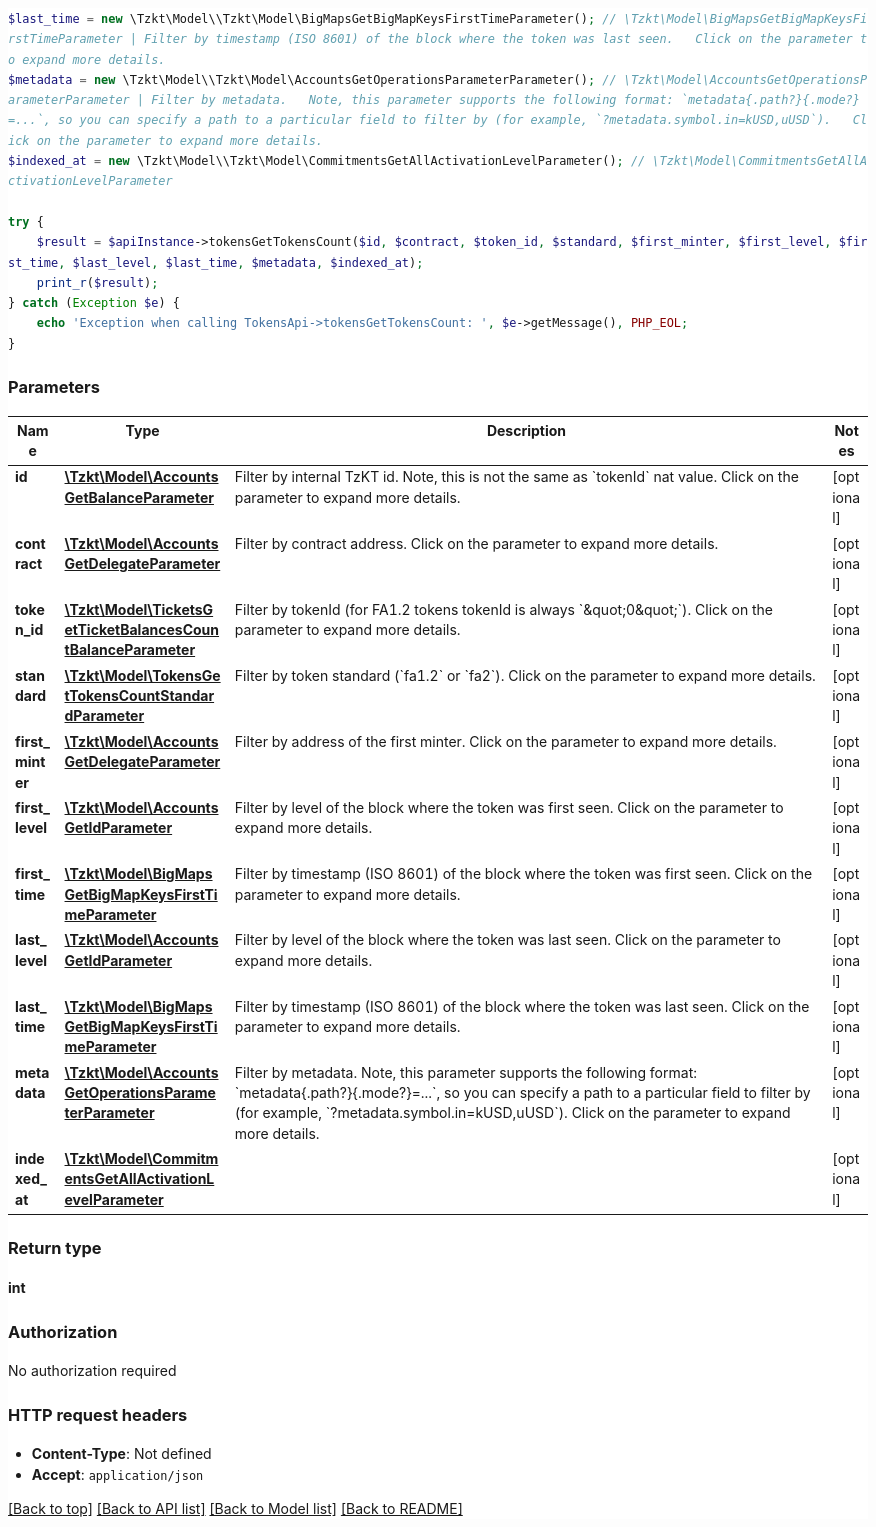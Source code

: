```php
$last_time = new \Tzkt\Model\\Tzkt\Model\BigMapsGetBigMapKeysFirstTimeParameter(); // \Tzkt\Model\BigMapsGetBigMapKeysFirstTimeParameter | Filter by timestamp (ISO 8601) of the block where the token was last seen.   Click on the parameter to expand more details.
$metadata = new \Tzkt\Model\\Tzkt\Model\AccountsGetOperationsParameterParameter(); // \Tzkt\Model\AccountsGetOperationsParameterParameter | Filter by metadata.   Note, this parameter supports the following format: `metadata{.path?}{.mode?}=...`, so you can specify a path to a particular field to filter by (for example, `?metadata.symbol.in=kUSD,uUSD`).   Click on the parameter to expand more details.
$indexed_at = new \Tzkt\Model\\Tzkt\Model\CommitmentsGetAllActivationLevelParameter(); // \Tzkt\Model\CommitmentsGetAllActivationLevelParameter

try {
    $result = $apiInstance->tokensGetTokensCount($id, $contract, $token_id, $standard, $first_minter, $first_level, $first_time, $last_level, $last_time, $metadata, $indexed_at);
    print_r($result);
} catch (Exception $e) {
    echo 'Exception when calling TokensApi->tokensGetTokensCount: ', $e->getMessage(), PHP_EOL;
}
```

### Parameters

| Name | Type | Description  | Notes |
| ------------- | ------------- | ------------- | ------------- |
| **id** | [**\Tzkt\Model\AccountsGetBalanceParameter**](../Model/.md)| Filter by internal TzKT id. Note, this is not the same as &#x60;tokenId&#x60; nat value.   Click on the parameter to expand more details. | [optional] |
| **contract** | [**\Tzkt\Model\AccountsGetDelegateParameter**](../Model/.md)| Filter by contract address.   Click on the parameter to expand more details. | [optional] |
| **token_id** | [**\Tzkt\Model\TicketsGetTicketBalancesCountBalanceParameter**](../Model/.md)| Filter by tokenId (for FA1.2 tokens tokenId is always &#x60;\&quot;0\&quot;&#x60;).   Click on the parameter to expand more details. | [optional] |
| **standard** | [**\Tzkt\Model\TokensGetTokensCountStandardParameter**](../Model/.md)| Filter by token standard (&#x60;fa1.2&#x60; or &#x60;fa2&#x60;).   Click on the parameter to expand more details. | [optional] |
| **first_minter** | [**\Tzkt\Model\AccountsGetDelegateParameter**](../Model/.md)| Filter by address of the first minter.   Click on the parameter to expand more details. | [optional] |
| **first_level** | [**\Tzkt\Model\AccountsGetIdParameter**](../Model/.md)| Filter by level of the block where the token was first seen.   Click on the parameter to expand more details. | [optional] |
| **first_time** | [**\Tzkt\Model\BigMapsGetBigMapKeysFirstTimeParameter**](../Model/.md)| Filter by timestamp (ISO 8601) of the block where the token was first seen.   Click on the parameter to expand more details. | [optional] |
| **last_level** | [**\Tzkt\Model\AccountsGetIdParameter**](../Model/.md)| Filter by level of the block where the token was last seen.   Click on the parameter to expand more details. | [optional] |
| **last_time** | [**\Tzkt\Model\BigMapsGetBigMapKeysFirstTimeParameter**](../Model/.md)| Filter by timestamp (ISO 8601) of the block where the token was last seen.   Click on the parameter to expand more details. | [optional] |
| **metadata** | [**\Tzkt\Model\AccountsGetOperationsParameterParameter**](../Model/.md)| Filter by metadata.   Note, this parameter supports the following format: &#x60;metadata{.path?}{.mode?}&#x3D;...&#x60;, so you can specify a path to a particular field to filter by (for example, &#x60;?metadata.symbol.in&#x3D;kUSD,uUSD&#x60;).   Click on the parameter to expand more details. | [optional] |
| **indexed_at** | [**\Tzkt\Model\CommitmentsGetAllActivationLevelParameter**](../Model/.md)|  | [optional] |

### Return type

**int**

### Authorization

No authorization required

### HTTP request headers

- **Content-Type**: Not defined
- **Accept**: `application/json`

[[Back to top]](#) [[Back to API list]](../../README.md#endpoints)
[[Back to Model list]](../../README.md#models)
[[Back to README]](../../README.md)
